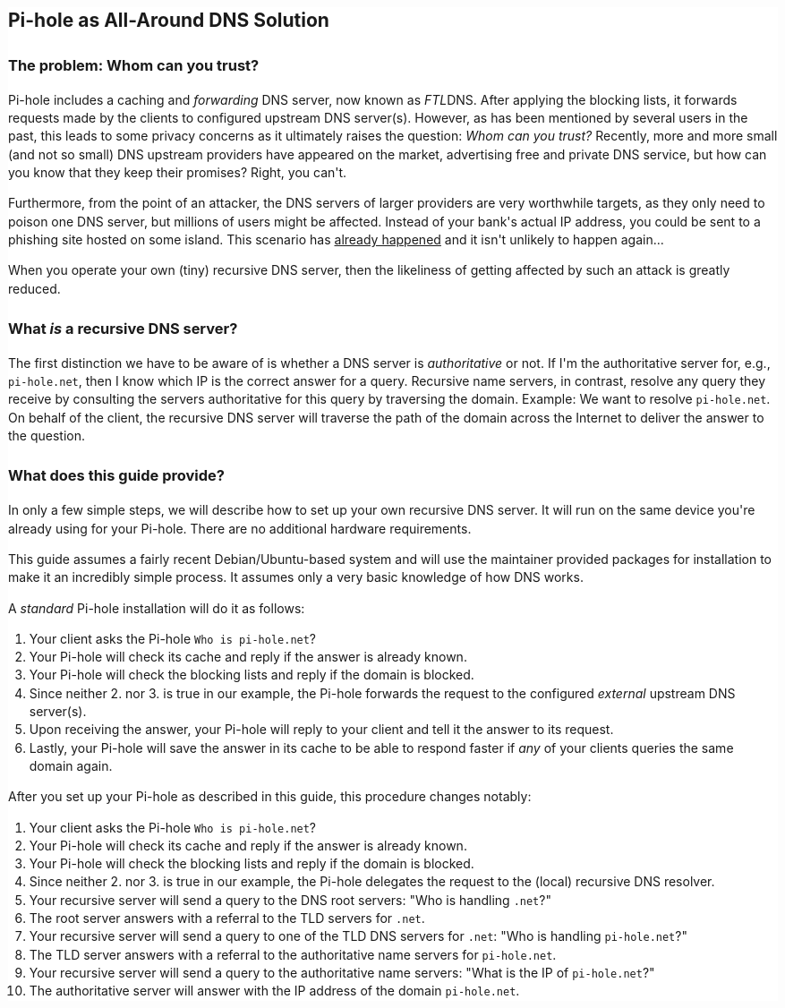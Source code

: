 ## Pi-hole as All-Around DNS Solution

### The problem: Whom can you trust?

Pi-hole includes a caching and *forwarding* DNS server, now known as *FTL*DNS. After applying the blocking lists, it forwards requests made by the clients to configured upstream DNS server(s). However, as has been mentioned by several users in the past, this leads to some privacy concerns as it ultimately raises the question: *Whom can you trust?* Recently, more and more small (and not so small) DNS upstream providers have appeared on the market, advertising free and private DNS service, but how can you know that they keep their promises? Right, you can't.

Furthermore, from the point of an attacker, the DNS servers of larger providers are very worthwhile targets, as they only need to poison one DNS server, but millions of users might be affected. Instead of your bank's actual IP address, you could be sent to a phishing site hosted on some island. This scenario has [already happened](https://www.zdnet.com/article/dns-cache-poisoning-attacks-exploited-in-the-wild/) and it isn't unlikely to happen again...

When you operate your own (tiny) recursive DNS server, then the likeliness of getting affected by such an attack is greatly reduced.

### What *is* a recursive DNS server?

The first distinction we have to be aware of is whether a DNS server is *authoritative* or not. If I'm the authoritative server for, e.g., `pi-hole.net`, then I know which IP is the correct answer for a query. Recursive name servers, in contrast, resolve any query they receive by consulting the servers authoritative for this query by traversing the domain.
Example: We want to resolve `pi-hole.net`. On behalf of the client, the recursive DNS server will traverse the path of the domain across the Internet to deliver the answer to the question.

### What does this guide provide?

In only a few simple steps, we will describe how to set up your own recursive DNS server. It will run on the same device you're already using for your Pi-hole. There are no additional hardware requirements.

This guide assumes a fairly recent Debian/Ubuntu-based system and will use the maintainer provided packages for installation to make it an incredibly simple process. It assumes only a very basic knowledge of how DNS works.

A *standard* Pi-hole installation will do it as follows:

1. Your client asks the Pi-hole `Who is pi-hole.net`?
2. Your Pi-hole will check its cache and reply if the answer is already known.
3. Your Pi-hole will check the blocking lists and reply if the domain is blocked.
4. Since neither 2. nor 3. is true in our example, the Pi-hole forwards the request to the configured *external* upstream DNS server(s).
5. Upon receiving the answer, your Pi-hole will reply to your client and tell it the answer to its request.
6. Lastly, your Pi-hole will save the answer in its cache to be able to respond faster if *any* of your clients queries the same domain again.

After you set up your Pi-hole as described in this guide, this procedure changes notably:

1. Your client asks the Pi-hole `Who is pi-hole.net`?
2. Your Pi-hole will check its cache and reply if the answer is already known.
3. Your Pi-hole will check the blocking lists and reply if the domain is blocked.
4. Since neither 2. nor 3. is true in our example, the Pi-hole delegates the request to the (local) recursive DNS resolver.
5. Your recursive server will send a query to the DNS root servers: "Who is handling `.net`?"
6. The root server answers with a referral to the TLD servers for `.net`.
7. Your recursive server will send a query to one of the TLD DNS servers for `.net`: "Who is handling `pi-hole.net`?"
8. The TLD server answers with a referral to the authoritative name servers for `pi-hole.net`.
9. Your recursive server will send a query to the authoritative name servers: "What is the IP of `pi-hole.net`?"
10. The authoritative server will answer with the IP address of the domain `pi-hole.net`.